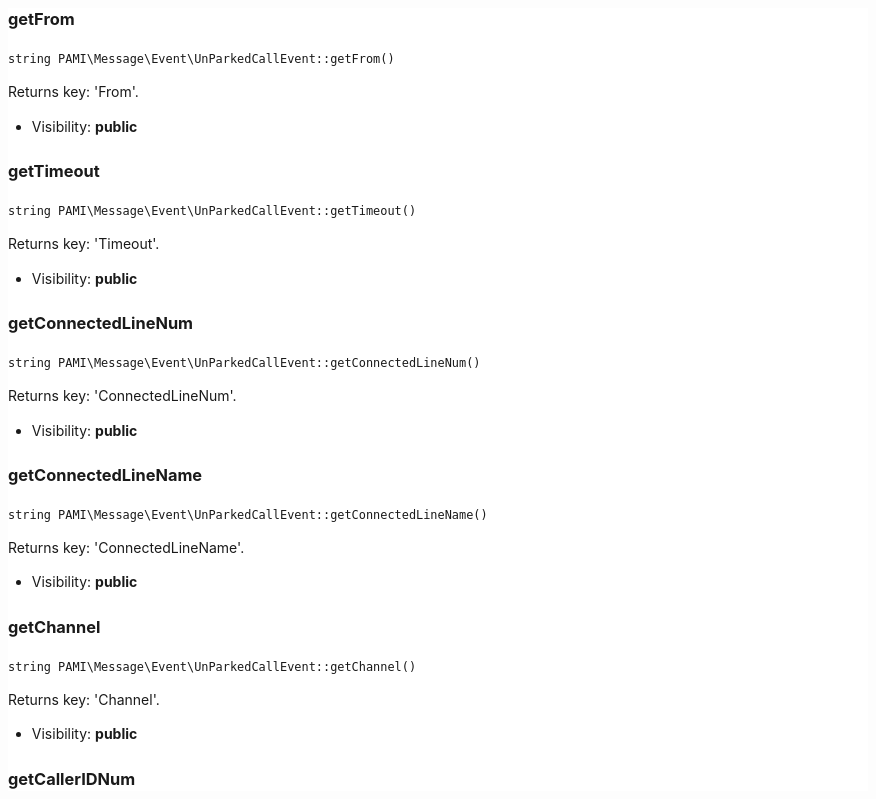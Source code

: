
### getFrom

    string PAMI\Message\Event\UnParkedCallEvent::getFrom()

Returns key: 'From'.



* Visibility: **public**




### getTimeout

    string PAMI\Message\Event\UnParkedCallEvent::getTimeout()

Returns key: 'Timeout'.



* Visibility: **public**




### getConnectedLineNum

    string PAMI\Message\Event\UnParkedCallEvent::getConnectedLineNum()

Returns key: 'ConnectedLineNum'.



* Visibility: **public**




### getConnectedLineName

    string PAMI\Message\Event\UnParkedCallEvent::getConnectedLineName()

Returns key: 'ConnectedLineName'.



* Visibility: **public**




### getChannel

    string PAMI\Message\Event\UnParkedCallEvent::getChannel()

Returns key: 'Channel'.



* Visibility: **public**




### getCallerIDNum
